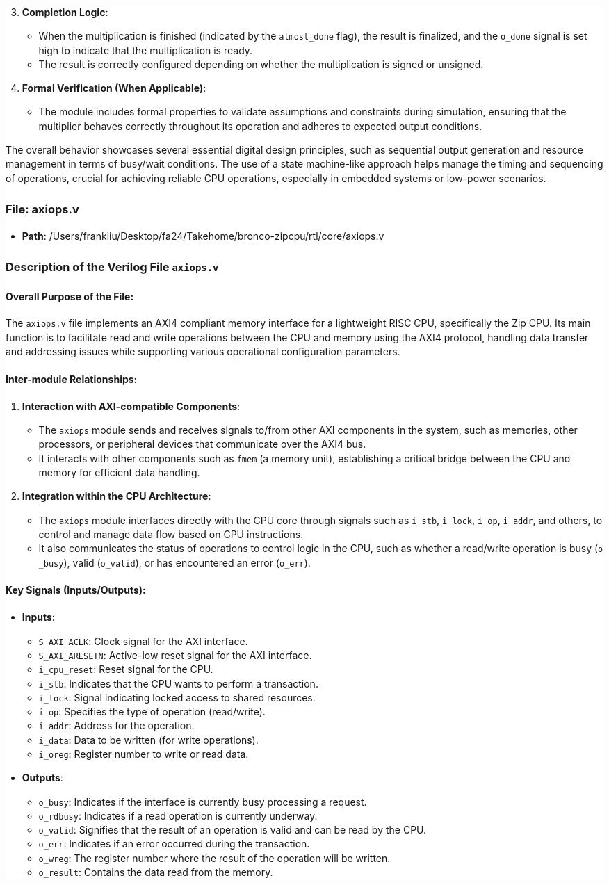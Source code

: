 3. **Completion Logic**:
   - When the multiplication is finished (indicated by the `almost_done` flag), the result is finalized, and the `o_done` signal is set high to indicate that the multiplication is ready. 
   - The result is correctly configured depending on whether the multiplication is signed or unsigned.

4. **Formal Verification (When Applicable)**:
   - The module includes formal properties to validate assumptions and constraints during simulation, ensuring that the multiplier behaves correctly throughout its operation and adheres to expected output conditions.

The overall behavior showcases several essential digital design principles, such as sequential output generation and resource management in terms of busy/wait conditions. The use of a state machine-like approach helps manage the timing and sequencing of operations, crucial for achieving reliable CPU operations, especially in embedded systems or low-power scenarios.

### File: axiops.v
- **Path**: /Users/frankliu/Desktop/fa24/Takehome/bronco-zipcpu/rtl/core/axiops.v
### Description of the Verilog File `axiops.v`

#### Overall Purpose of the File:
The `axiops.v` file implements an AXI4 compliant memory interface for a lightweight RISC CPU, specifically the Zip CPU. Its main function is to facilitate read and write operations between the CPU and memory using the AXI4 protocol, handling data transfer and addressing issues while supporting various operational configuration parameters.

#### Inter-module Relationships:
1. **Interaction with AXI-compatible Components**: 
   - The `axiops` module sends and receives signals to/from other AXI components in the system, such as memories, other processors, or peripheral devices that communicate over the AXI4 bus.
   - It interacts with other components such as `fmem` (a memory unit), establishing a critical bridge between the CPU and memory for efficient data handling.

2. **Integration within the CPU Architecture**:
   - The `axiops` module interfaces directly with the CPU core through signals such as `i_stb`, `i_lock`, `i_op`, `i_addr`, and others, to control and manage data flow based on CPU instructions.
   - It also communicates the status of operations to control logic in the CPU, such as whether a read/write operation is busy (`o_busy`), valid (`o_valid`), or has encountered an error (`o_err`).

#### Key Signals (Inputs/Outputs):
- **Inputs**:
  - `S_AXI_ACLK`: Clock signal for the AXI interface.
  - `S_AXI_ARESETN`: Active-low reset signal for the AXI interface.
  - `i_cpu_reset`: Reset signal for the CPU.
  - `i_stb`: Indicates that the CPU wants to perform a transaction.
  - `i_lock`: Signal indicating locked access to shared resources.
  - `i_op`: Specifies the type of operation (read/write).
  - `i_addr`: Address for the operation.
  - `i_data`: Data to be written (for write operations).
  - `i_oreg`: Register number to write or read data.

- **Outputs**:
  - `o_busy`: Indicates if the interface is currently busy processing a request.
  - `o_rdbusy`: Indicates if a read operation is currently underway.
  - `o_valid`: Signifies that the result of an operation is valid and can be read by the CPU.
  - `o_err`: Indicates if an error occurred during the transaction.
  - `o_wreg`: The register number where the result of the operation will be written.
  - `o_result`: Contains the data read from the memory.
